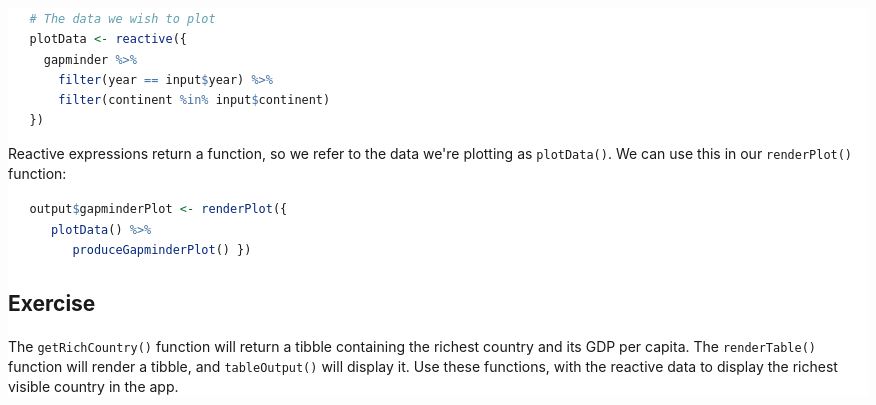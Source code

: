 
```r
   # The data we wish to plot
   plotData <- reactive({
     gapminder %>% 
       filter(year == input$year) %>% 
       filter(continent %in% input$continent)
   })
```

Reactive expressions return a function, so we refer to the data we're plotting as `plotData()`.  We can use this in our `renderPlot()` function:


```r
   output$gapminderPlot <- renderPlot({
      plotData() %>% 
         produceGapminderPlot() })
```

## Exercise

The `getRichCountry()` function will return a tibble containing the richest country and its GDP per capita.  The `renderTable()` function will render a tibble, and `tableOutput()` will display it.   Use these functions, with the reactive data to display the richest visible country in the app.













